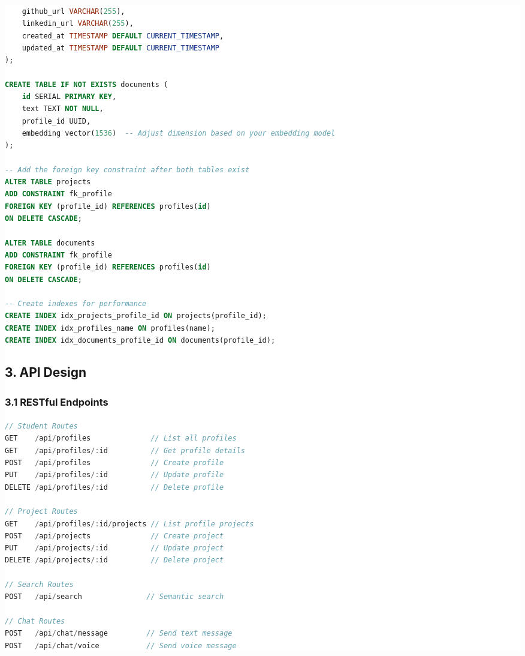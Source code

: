 ```sql
    github_url VARCHAR(255),
    linkedin_url VARCHAR(255),
    created_at TIMESTAMP DEFAULT CURRENT_TIMESTAMP,
    updated_at TIMESTAMP DEFAULT CURRENT_TIMESTAMP
);

CREATE TABLE IF NOT EXISTS documents (
    id SERIAL PRIMARY KEY,
    text TEXT NOT NULL,
    profile_id UUID,
    embedding vector(1536)  -- Adjust dimension based on your embedding model
);

-- Add the foreign key constraint after both tables exist
ALTER TABLE projects 
ADD CONSTRAINT fk_profile 
FOREIGN KEY (profile_id) REFERENCES profiles(id) 
ON DELETE CASCADE;

ALTER TABLE documents
ADD CONSTRAINT fk_profile
FOREIGN KEY (profile_id) REFERENCES profiles(id)
ON DELETE CASCADE;

-- Create indexes for performance
CREATE INDEX idx_projects_profile_id ON projects(profile_id);
CREATE INDEX idx_profiles_name ON profiles(name);
CREATE INDEX idx_documents_profile_id ON documents(profile_id);
```

## 3. API Design

### 3.1 RESTful Endpoints

```typescript
// Student Routes
GET    /api/profiles              // List all profiles
GET    /api/profiles/:id          // Get profile details
POST   /api/profiles              // Create profile
PUT    /api/profiles/:id          // Update profile
DELETE /api/profiles/:id          // Delete profile

// Project Routes
GET    /api/profiles/:id/projects // List profile projects
POST   /api/projects              // Create project
PUT    /api/projects/:id          // Update project
DELETE /api/projects/:id          // Delete project

// Search Routes
POST   /api/search               // Semantic search

// Chat Routes
POST   /api/chat/message         // Send text message
POST   /api/chat/voice           // Send voice message
```
